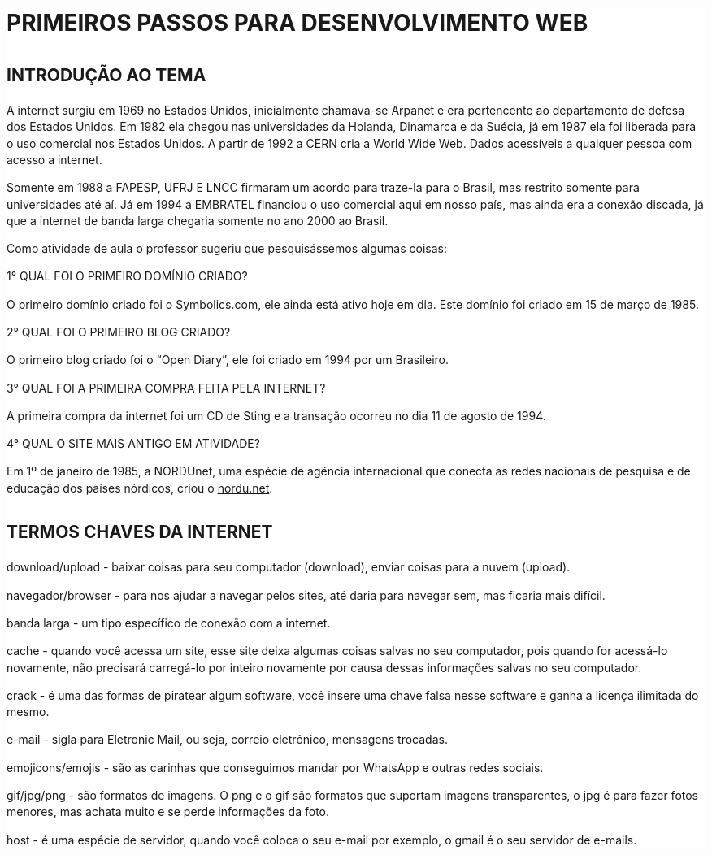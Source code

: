 ﻿# PRIMEIROS PASSOS PARA DESENVOLVIMENTO WEB
## INTRODUÇÃO AO TEMA
A internet surgiu em 1969 no Estados Unidos, inicialmente chamava-se Arpanet e era pertencente ao departamento de defesa dos Estados Unidos. Em 1982 ela chegou nas universidades da Holanda, Dinamarca e da Suécia, já em 1987 ela foi liberada para o uso comercial nos Estados Unidos. A partir de 1992 a CERN cria a World Wide Web. Dados acessíveis a qualquer pessoa com acesso a internet.

Somente em 1988 a FAPESP, UFRJ E LNCC firmaram um acordo para traze-la para o Brasil, mas restrito somente para universidades até aí. Já em 1994 a EMBRATEL financiou o uso comercial aqui em nosso país, mas ainda era a conexão discada, já que a internet de banda larga chegaria somente no ano 2000 ao Brasil.

Como atividade de aula o professor sugeriu que pesquisássemos algumas coisas:

1° QUAL FOI O PRIMEIRO DOMÍNIO CRIADO?

O primeiro domínio criado foi o [Symbolics.com](http://Symbolics.com), ele ainda está ativo hoje em dia. Este domínio foi criado em 15 de março de 1985.

2° QUAL FOI O PRIMEIRO BLOG CRIADO?

O primeiro blog criado foi o “Open Diary”, ele foi criado em 1994 por um Brasileiro.

3° QUAL FOI A PRIMEIRA COMPRA FEITA PELA INTERNET?

A primeira compra da internet foi um CD de Sting e a transação ocorreu no dia 11 de agosto de 1994.

4° QUAL O SITE MAIS ANTIGO EM ATIVIDADE?

Em 1º de janeiro de 1985, a NORDUnet, uma espécie de agência internacional que conecta as redes nacionais de pesquisa e de educação dos países nórdicos, criou o [nordu.net](http://nordu.net/).

## TERMOS CHAVES DA INTERNET
download/upload - baixar coisas para seu computador (download), enviar coisas para a nuvem (upload).

navegador/browser - para nos ajudar a navegar pelos sites, até daria para navegar sem, mas ficaria mais difícil.

banda larga - um tipo específico de conexão com a internet.

cache - quando você acessa um site, esse site deixa algumas coisas salvas no seu computador, pois quando for acessá-lo novamente, não precisará carregá-lo por inteiro novamente por causa dessas informações salvas no seu computador.

crack - é uma das formas de piratear algum software, você insere uma chave falsa nesse software e ganha a licença ilimitada do mesmo.

e-mail - sigla para Eletronic Mail, ou seja, correio eletrônico, mensagens trocadas.

emojicons/emojis - são as carinhas que conseguimos mandar por WhatsApp e outras redes sociais.

gif/jpg/png - são formatos de imagens. O png e o gif são formatos que suportam imagens transparentes, o jpg é para fazer fotos menores, mas achata muito e se perde informações da foto.

host - é uma espécie de servidor, quando você coloca o seu e-mail por exemplo, o gmail é o seu servidor de e-mails.
